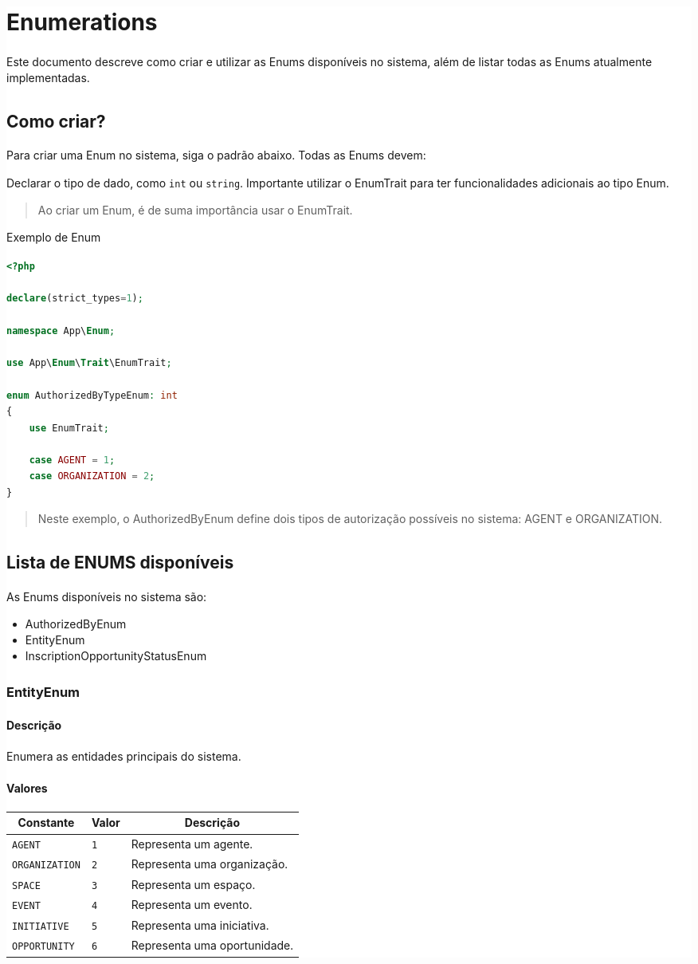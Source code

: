 # Enumerations

Este documento descreve como criar e utilizar as Enums disponíveis no sistema, além de listar todas as Enums atualmente implementadas.

## Como criar?

Para criar uma Enum no sistema, siga o padrão abaixo. Todas as Enums devem:

Declarar o tipo de dado, como `int` ou `string`. Importante utilizar o EnumTrait para ter funcionalidades adicionais ao tipo Enum.

> Ao criar um Enum, é de suma importância usar o EnumTrait. 


Exemplo de Enum
```php
<?php

declare(strict_types=1);

namespace App\Enum;

use App\Enum\Trait\EnumTrait;

enum AuthorizedByTypeEnum: int
{
    use EnumTrait;

    case AGENT = 1;
    case ORGANIZATION = 2;
}

```
> Neste exemplo, o AuthorizedByEnum define dois tipos de autorização possíveis no sistema: AGENT e ORGANIZATION.


## Lista de ENUMS disponíveis
As Enums disponíveis no sistema são:
- AuthorizedByEnum
- EntityEnum
- InscriptionOpportunityStatusEnum

### EntityEnum

#### Descrição
Enumera as entidades principais do sistema.

#### Valores

| Constante      | Valor | Descrição                    |
|----------------|-------|------------------------------|
| `AGENT`        | `1`   | Representa um agente.        |
| `ORGANIZATION` | `2`   | Representa uma organização.  |
| `SPACE`        | `3`   | Representa um espaço.        |
| `EVENT`        | `4`   | Representa um evento.        |
| `INITIATIVE`   | `5`   | Representa uma iniciativa.   |
| `OPPORTUNITY`  | `6`   | Representa uma oportunidade. |
